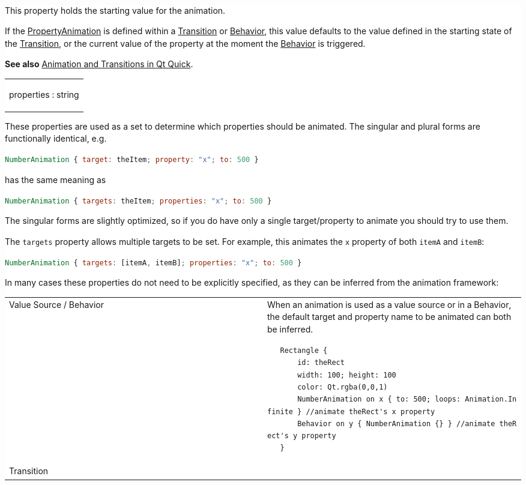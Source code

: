 This property holds the starting value for the animation.

If the [PropertyAnimation](https://developer.ubuntu.com/api/apps/qml/sdk-15.04.3/QtQuick.animation/#propertyanimation) is defined within a [Transition](../QtQuick.qmlexampletoggleswitch/index.html#transition) or [Behavior](../QtQuick.Behavior/index.html), this value defaults to the value defined in the starting state of the [Transition](../QtQuick.qmlexampletoggleswitch/index.html#transition), or the current value of the property at the moment the [Behavior](../QtQuick.Behavior/index.html) is triggered.

**See also** [Animation and Transitions in Qt Quick](../QtQuick.qtquick-statesanimations-animations/index.html).

<table>
<colgroup>
<col width="100%" />
</colgroup>
<tbody>
<tr class="odd">
<td><p><span id="properties-prop"></span><span class="name">properties</span> : <span class="type">string</span></p></td>
</tr>
</tbody>
</table>

These properties are used as a set to determine which properties should be animated. The singular and plural forms are functionally identical, e.g.

``` qml
NumberAnimation { target: theItem; property: "x"; to: 500 }
```

has the same meaning as

``` qml
NumberAnimation { targets: theItem; properties: "x"; to: 500 }
```

The singular forms are slightly optimized, so if you do have only a single target/property to animate you should try to use them.

The `targets` property allows multiple targets to be set. For example, this animates the `x` property of both `itemA` and `itemB`:

``` qml
NumberAnimation { targets: [itemA, itemB]; properties: "x"; to: 500 }
```

In many cases these properties do not need to be explicitly specified, as they can be inferred from the animation framework:

<table>
<colgroup>
<col width="50%" />
<col width="50%" />
</colgroup>
<tbody>
<tr class="odd">
<td>Value Source / Behavior</td>
<td>When an animation is used as a value source or in a Behavior, the default target and property name to be animated can both be inferred.
<pre class="qml"><code>   Rectangle {
       id: theRect
       width: 100; height: 100
       color: Qt.rgba(0,0,1)
       NumberAnimation on x { to: 500; loops: Animation.Infinite } //animate theRect&#39;s x property
       Behavior on y { NumberAnimation {} } //animate theRect&#39;s y property
   }</code></pre></td>
</tr>
<tr class="even">
<td>Transition</td>